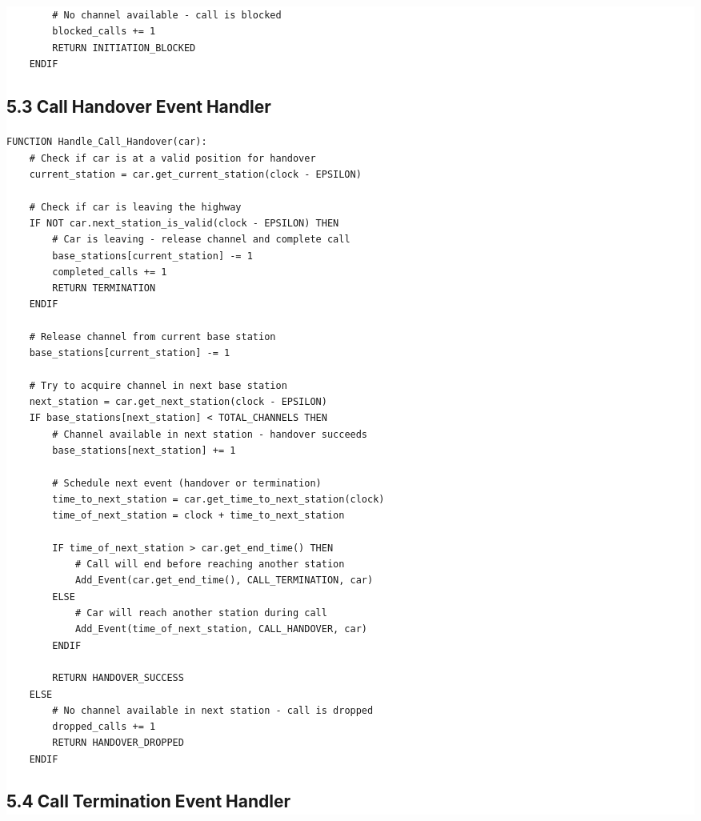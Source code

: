 ```
        # No channel available - call is blocked
        blocked_calls += 1
        RETURN INITIATION_BLOCKED
    ENDIF
```

## 5.3 Call Handover Event Handler

```
FUNCTION Handle_Call_Handover(car):
    # Check if car is at a valid position for handover
    current_station = car.get_current_station(clock - EPSILON)
    
    # Check if car is leaving the highway
    IF NOT car.next_station_is_valid(clock - EPSILON) THEN
        # Car is leaving - release channel and complete call
        base_stations[current_station] -= 1
        completed_calls += 1
        RETURN TERMINATION
    ENDIF
    
    # Release channel from current base station
    base_stations[current_station] -= 1
    
    # Try to acquire channel in next base station
    next_station = car.get_next_station(clock - EPSILON)
    IF base_stations[next_station] < TOTAL_CHANNELS THEN
        # Channel available in next station - handover succeeds
        base_stations[next_station] += 1
        
        # Schedule next event (handover or termination)
        time_to_next_station = car.get_time_to_next_station(clock)
        time_of_next_station = clock + time_to_next_station
        
        IF time_of_next_station > car.get_end_time() THEN
            # Call will end before reaching another station
            Add_Event(car.get_end_time(), CALL_TERMINATION, car)
        ELSE
            # Car will reach another station during call
            Add_Event(time_of_next_station, CALL_HANDOVER, car)
        ENDIF
        
        RETURN HANDOVER_SUCCESS
    ELSE
        # No channel available in next station - call is dropped
        dropped_calls += 1
        RETURN HANDOVER_DROPPED
    ENDIF
```

## 5.4 Call Termination Event Handler
